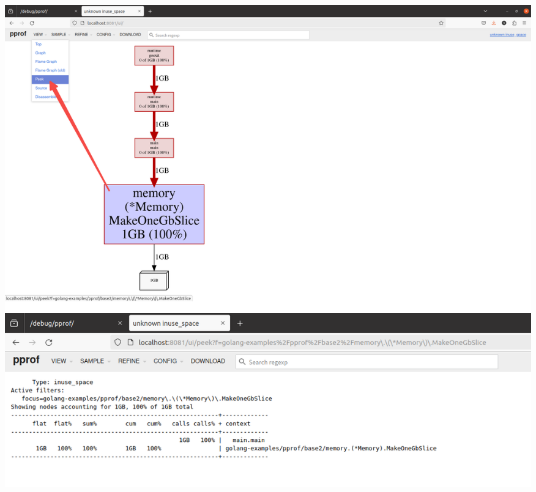 ![image-20240517102328863](./assets/image-20240517102328863.png)



![image-20240517102351494](./assets/image-20240517102351494.png)


